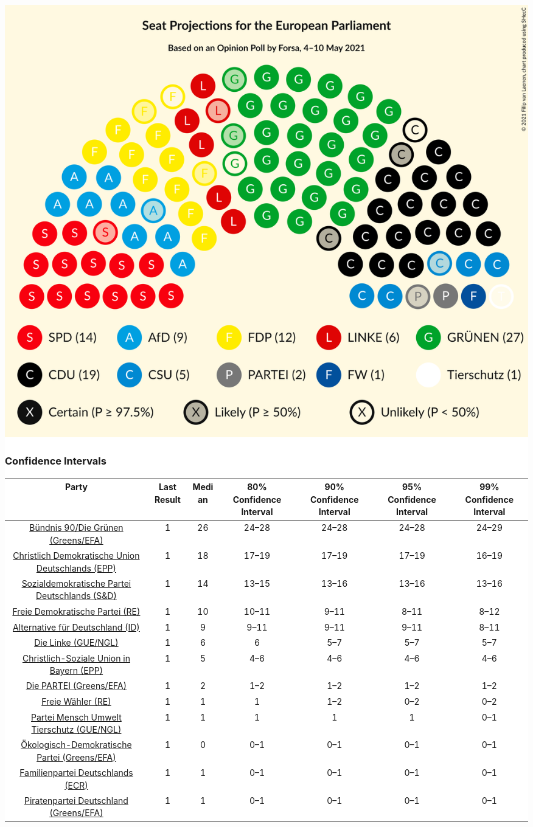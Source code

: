 ![Graph with seating plan not yet produced](2021-05-10-Forsa-seating-plan.png "Seating Plan")

### Confidence Intervals

| Party | Last Result | Median | 80% Confidence Interval | 90% Confidence Interval | 95% Confidence Interval | 99% Confidence Interval |
|:-----:|:-----------:|:------:|:-----------------------:|:-----------------------:|:-----------------------:|:-----------------------:|
| <a href="#bündnis-90/die-grünen-(greens/efa)">Bündnis 90/Die Grünen (Greens/EFA)</a> | 1 | 26 | 24–28 |24–28 |24–28 |24–29 |
| <a href="#christlich-demokratische-union-deutschlands-(epp)">Christlich Demokratische Union Deutschlands (EPP)</a> | 1 | 18 | 17–19 |17–19 |17–19 |16–19 |
| <a href="#sozialdemokratische-partei-deutschlands-(s&d)">Sozialdemokratische Partei Deutschlands (S&D)</a> | 1 | 14 | 13–15 |13–16 |13–16 |13–16 |
| <a href="#freie-demokratische-partei-(re)">Freie Demokratische Partei (RE)</a> | 1 | 10 | 10–11 |9–11 |8–11 |8–12 |
| <a href="#alternative-für-deutschland-(id)">Alternative für Deutschland (ID)</a> | 1 | 9 | 9–11 |9–11 |9–11 |8–11 |
| <a href="#die-linke-(gue/ngl)">Die Linke (GUE/NGL)</a> | 1 | 6 | 6 |5–7 |5–7 |5–7 |
| <a href="#christlich-soziale-union-in-bayern-(epp)">Christlich-Soziale Union in Bayern (EPP)</a> | 1 | 5 | 4–6 |4–6 |4–6 |4–6 |
| <a href="#die-partei-(greens/efa)">Die PARTEI (Greens/EFA)</a> | 1 | 2 | 1–2 |1–2 |1–2 |1–2 |
| <a href="#freie-wähler-(re)">Freie Wähler (RE)</a> | 1 | 1 | 1 |1–2 |0–2 |0–2 |
| <a href="#partei-mensch-umwelt-tierschutz-(gue/ngl)">Partei Mensch Umwelt Tierschutz (GUE/NGL)</a> | 1 | 1 | 1 |1 |1 |0–1 |
| <a href="#ökologisch-demokratische-partei-(greens/efa)">Ökologisch-Demokratische Partei (Greens/EFA)</a> | 1 | 0 | 0–1 |0–1 |0–1 |0–1 |
| <a href="#familienpartei-deutschlands-(ecr)">Familienpartei Deutschlands (ECR)</a> | 1 | 1 | 0–1 |0–1 |0–1 |0–1 |
| <a href="#piratenpartei-deutschland-(greens/efa)">Piratenpartei Deutschland (Greens/EFA)</a> | 1 | 1 | 0–1 |0–1 |0–1 |0–1 |
